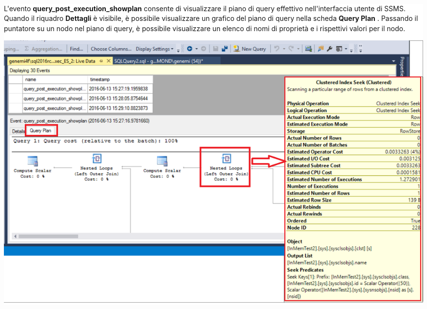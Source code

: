 
L'evento **query_post_execution_showplan** consente di visualizzare il piano di query effettivo nell'interfaccia utente di SSMS. Quando il riquadro **Dettagli** è visibile, è possibile visualizzare un grafico del piano di query nella scheda **Query Plan** . Passando il puntatore su un nodo nel piano di query, è possibile visualizzare un elenco di nomi di proprietà e i rispettivi valori per il nodo.


![Piano di query, con l'elenco di proprietà per un nodo](../../relational-databases/extended-events/media/xevents-ssms-ui60-showplangraph.png)



